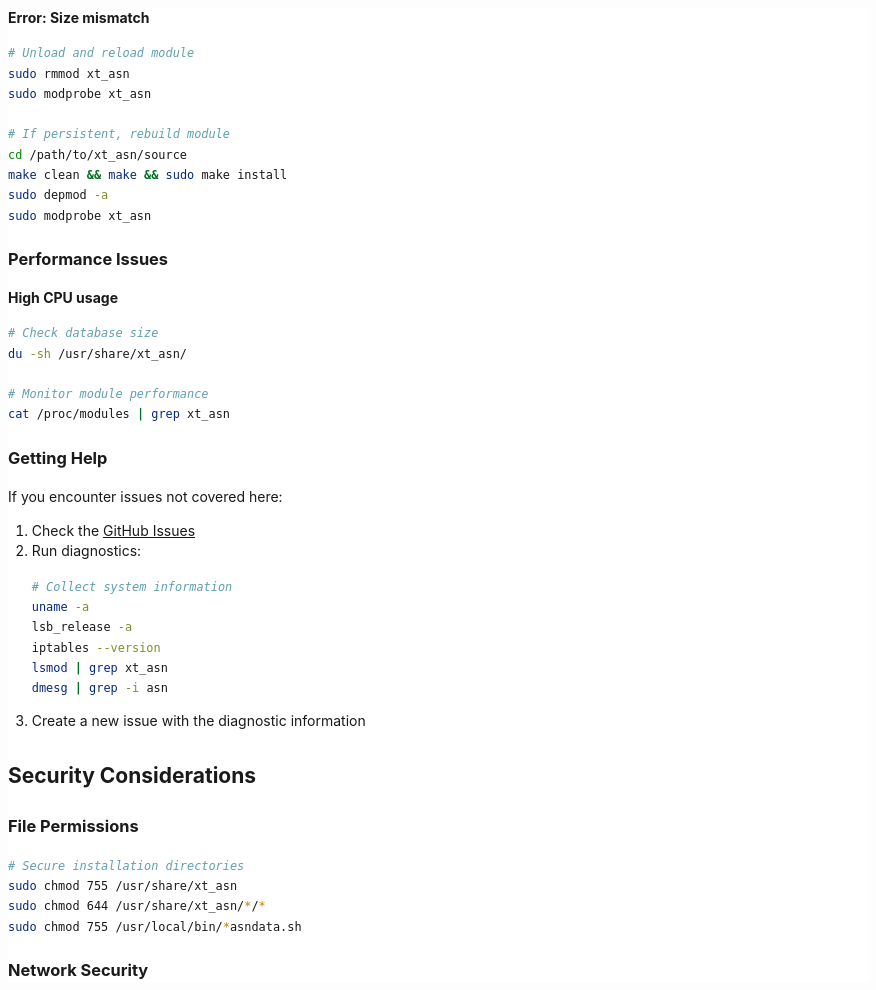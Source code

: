 **Error: Size mismatch**
```bash
# Unload and reload module
sudo rmmod xt_asn
sudo modprobe xt_asn

# If persistent, rebuild module
cd /path/to/xt_asn/source
make clean && make && sudo make install
sudo depmod -a
sudo modprobe xt_asn
```

### Performance Issues

**High CPU usage**
```bash
# Check database size
du -sh /usr/share/xt_asn/

# Monitor module performance
cat /proc/modules | grep xt_asn
```

### Getting Help

If you encounter issues not covered here:

1. Check the [GitHub Issues](https://github.com/username/xt_asn/issues)
2. Run diagnostics:
   ```bash
   # Collect system information
   uname -a
   lsb_release -a
   iptables --version
   lsmod | grep xt_asn
   dmesg | grep -i asn
   ```
3. Create a new issue with the diagnostic information

## Security Considerations

### File Permissions

```bash
# Secure installation directories
sudo chmod 755 /usr/share/xt_asn
sudo chmod 644 /usr/share/xt_asn/*/*
sudo chmod 755 /usr/local/bin/*asndata.sh
```

### Network Security
